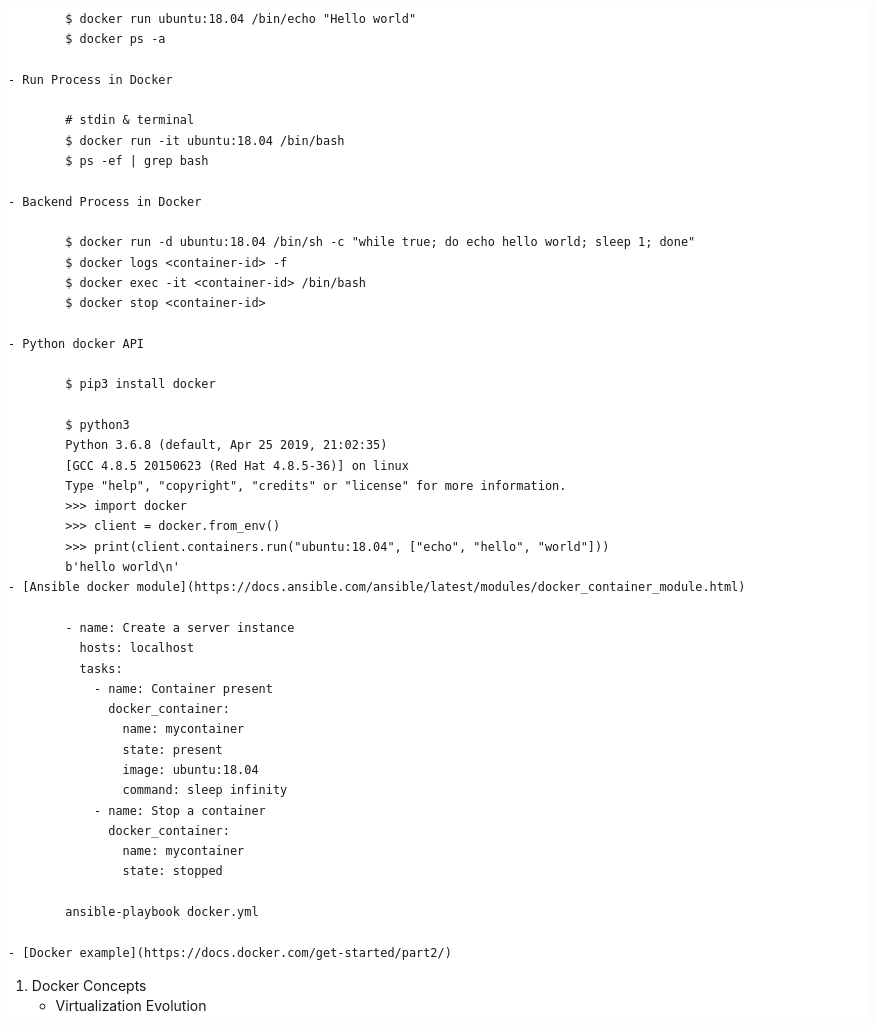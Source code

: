             $ docker run ubuntu:18.04 /bin/echo "Hello world"
            $ docker ps -a

    - Run Process in Docker

            # stdin & terminal
            $ docker run -it ubuntu:18.04 /bin/bash
            $ ps -ef | grep bash

    - Backend Process in Docker

            $ docker run -d ubuntu:18.04 /bin/sh -c "while true; do echo hello world; sleep 1; done"
            $ docker logs <container-id> -f
            $ docker exec -it <container-id> /bin/bash
            $ docker stop <container-id>

    - Python docker API

            $ pip3 install docker

            $ python3
            Python 3.6.8 (default, Apr 25 2019, 21:02:35)
            [GCC 4.8.5 20150623 (Red Hat 4.8.5-36)] on linux
            Type "help", "copyright", "credits" or "license" for more information.
            >>> import docker
            >>> client = docker.from_env()
            >>> print(client.containers.run("ubuntu:18.04", ["echo", "hello", "world"]))
            b'hello world\n'
    - [Ansible docker module](https://docs.ansible.com/ansible/latest/modules/docker_container_module.html)

            - name: Create a server instance
              hosts: localhost
              tasks:
                - name: Container present
                  docker_container:
                    name: mycontainer
                    state: present
                    image: ubuntu:18.04
                    command: sleep infinity
                - name: Stop a container
                  docker_container:
                    name: mycontainer
                    state: stopped

            ansible-playbook docker.yml

    - [Docker example](https://docs.docker.com/get-started/part2/)
1. Docker Concepts
    - Virtualization Evolution
